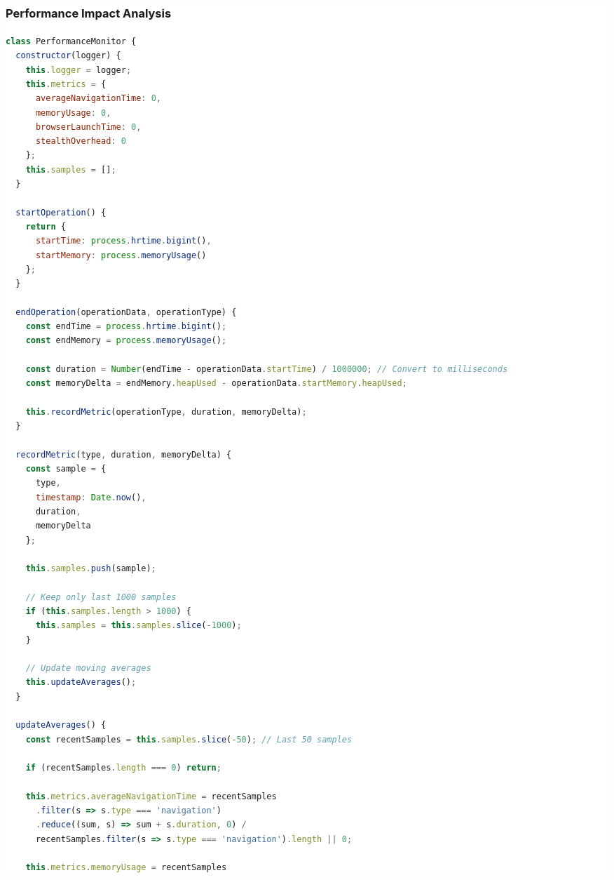 ### Performance Impact Analysis

```javascript
class PerformanceMonitor {
  constructor(logger) {
    this.logger = logger;
    this.metrics = {
      averageNavigationTime: 0,
      memoryUsage: 0,
      browserLaunchTime: 0,
      stealthOverhead: 0
    };
    this.samples = [];
  }
  
  startOperation() {
    return {
      startTime: process.hrtime.bigint(),
      startMemory: process.memoryUsage()
    };
  }
  
  endOperation(operationData, operationType) {
    const endTime = process.hrtime.bigint();
    const endMemory = process.memoryUsage();
    
    const duration = Number(endTime - operationData.startTime) / 1000000; // Convert to milliseconds
    const memoryDelta = endMemory.heapUsed - operationData.startMemory.heapUsed;
    
    this.recordMetric(operationType, duration, memoryDelta);
  }
  
  recordMetric(type, duration, memoryDelta) {
    const sample = {
      type,
      timestamp: Date.now(),
      duration,
      memoryDelta
    };
    
    this.samples.push(sample);
    
    // Keep only last 1000 samples
    if (this.samples.length > 1000) {
      this.samples = this.samples.slice(-1000);
    }
    
    // Update moving averages
    this.updateAverages();
  }
  
  updateAverages() {
    const recentSamples = this.samples.slice(-50); // Last 50 samples
    
    if (recentSamples.length === 0) return;
    
    this.metrics.averageNavigationTime = recentSamples
      .filter(s => s.type === 'navigation')
      .reduce((sum, s) => sum + s.duration, 0) / 
      recentSamples.filter(s => s.type === 'navigation').length || 0;
      
    this.metrics.memoryUsage = recentSamples
```